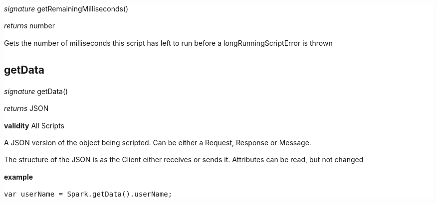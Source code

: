 _signature_ getRemainingMilliseconds()</p>

_returns_ number</p>

Gets the number of milliseconds this script has left to run before a longRunningScriptError is thrown


## getData

_signature_ getData()</p>

_returns_ JSON</p>

<b>validity</b> All Scripts

A JSON version of the object being scripted. Can be either a Request, Response or Message.

The structure of the JSON is as the Client either receives or sends it. Attributes can be read, but not changed

<b>example</b>

<pre rel="highlighter" code-brush="js" contenteditable="false">var userName = Spark.getData().userName;</pre>


